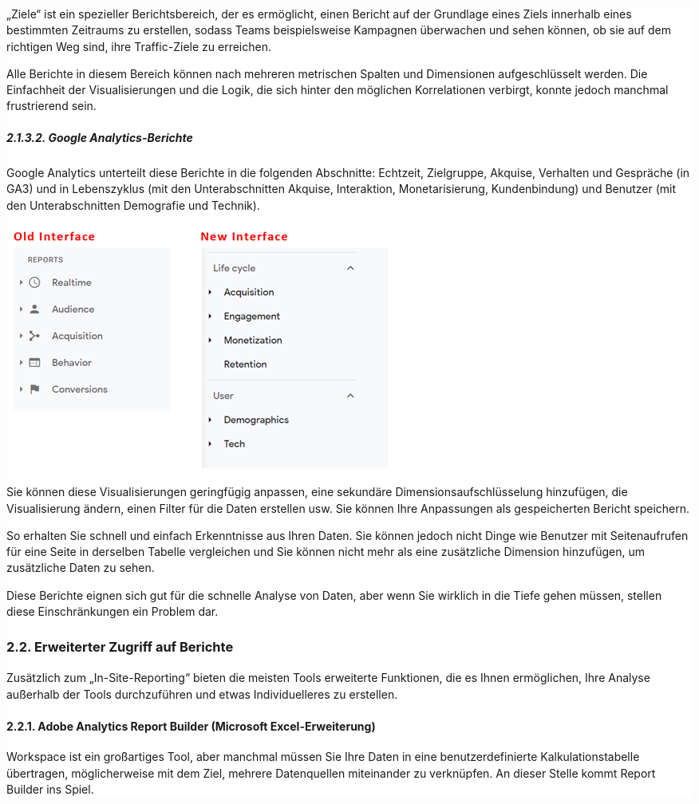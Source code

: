 „Ziele“ ist ein spezieller Berichtsbereich, der es ermöglicht, einen Bericht auf der Grundlage eines Ziels innerhalb eines bestimmten Zeitraums zu erstellen, sodass Teams beispielsweise Kampagnen überwachen und sehen können, ob sie auf dem richtigen Weg sind, ihre Traffic-Ziele zu erreichen.

Alle Berichte in diesem Bereich können nach mehreren metrischen Spalten und Dimensionen aufgeschlüsselt werden. Die Einfachheit der Visualisierungen und die Logik, die sich hinter den möglichen Korrelationen verbirgt, konnte jedoch manchmal frustrierend sein.

##### 2.1.3.2. Google Analytics-Berichte

Google Analytics unterteilt diese Berichte in die folgenden Abschnitte: Echtzeit, Zielgruppe, Akquise, Verhalten und Gespräche (in GA3) und in Lebenszyklus (mit den Unterabschnitten Akquise, Interaktion, Monetarisierung, Kundenbindung) und Benutzer (mit den Unterabschnitten Demografie und Technik).

![image3](assets/ga-to-aa_7.png)

Sie können diese Visualisierungen geringfügig anpassen, eine sekundäre Dimensionsaufschlüsselung hinzufügen, die Visualisierung ändern, einen Filter für die Daten erstellen usw. Sie können Ihre Anpassungen als gespeicherten Bericht speichern.

So erhalten Sie schnell und einfach Erkenntnisse aus Ihren Daten. Sie können jedoch nicht Dinge wie Benutzer mit Seitenaufrufen für eine Seite in derselben Tabelle vergleichen und Sie können nicht mehr als eine zusätzliche Dimension hinzufügen, um zusätzliche Daten zu sehen.

Diese Berichte eignen sich gut für die schnelle Analyse von Daten, aber wenn Sie wirklich in die Tiefe gehen müssen, stellen diese Einschränkungen ein Problem dar.

### 2.2. Erweiterter Zugriff auf Berichte

Zusätzlich zum „In-Site-Reporting“ bieten die meisten Tools erweiterte Funktionen, die es Ihnen ermöglichen, Ihre Analyse außerhalb der Tools durchzuführen und etwas Individuelleres zu erstellen.

#### 2.2.1. Adobe Analytics Report Builder (Microsoft Excel-Erweiterung)

Workspace ist ein großartiges Tool, aber manchmal müssen Sie Ihre Daten in eine benutzerdefinierte Kalkulationstabelle übertragen, möglicherweise mit dem Ziel, mehrere Datenquellen miteinander zu verknüpfen. An dieser Stelle kommt Report Builder ins Spiel.

